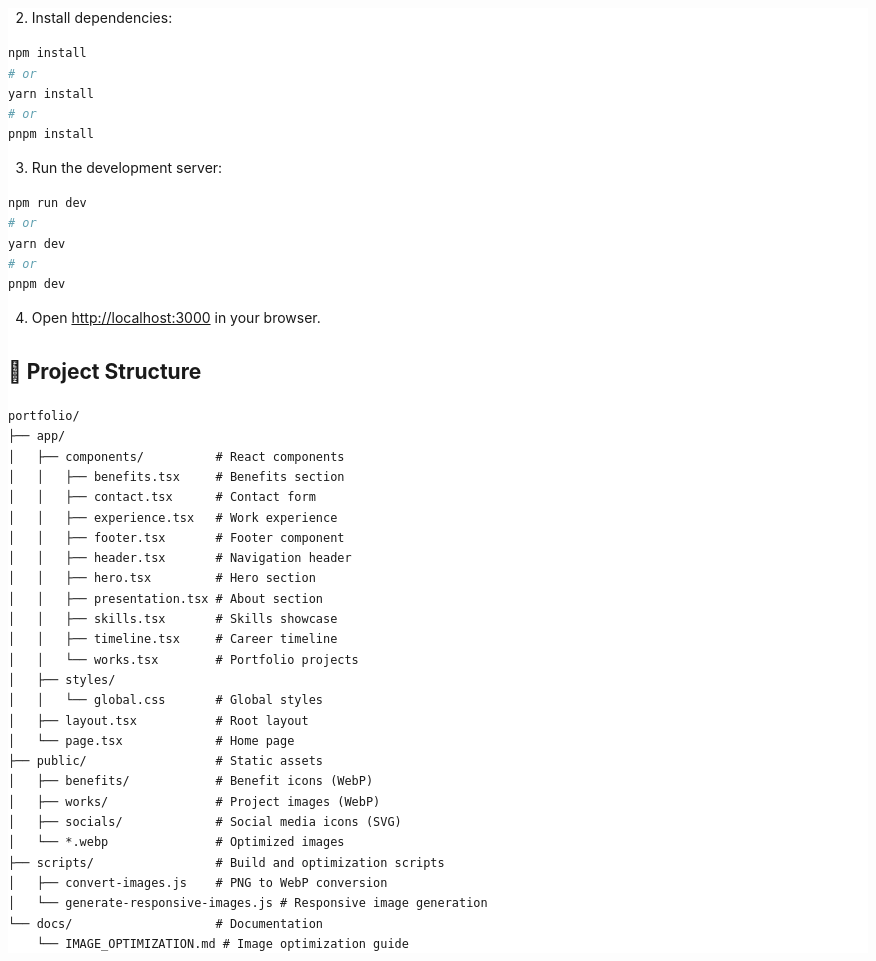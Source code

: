 2. Install dependencies:

```bash
npm install
# or
yarn install
# or
pnpm install
```

3. Run the development server:

```bash
npm run dev
# or
yarn dev
# or
pnpm dev
```

4. Open [http://localhost:3000](http://localhost:3000) in your browser.

## 📁 Project Structure

```
portfolio/
├── app/
│   ├── components/          # React components
│   │   ├── benefits.tsx     # Benefits section
│   │   ├── contact.tsx      # Contact form
│   │   ├── experience.tsx   # Work experience
│   │   ├── footer.tsx       # Footer component
│   │   ├── header.tsx       # Navigation header
│   │   ├── hero.tsx         # Hero section
│   │   ├── presentation.tsx # About section
│   │   ├── skills.tsx       # Skills showcase
│   │   ├── timeline.tsx     # Career timeline
│   │   └── works.tsx        # Portfolio projects
│   ├── styles/
│   │   └── global.css       # Global styles
│   ├── layout.tsx           # Root layout
│   └── page.tsx             # Home page
├── public/                  # Static assets
│   ├── benefits/            # Benefit icons (WebP)
│   ├── works/               # Project images (WebP)
│   ├── socials/             # Social media icons (SVG)
│   └── *.webp               # Optimized images
├── scripts/                 # Build and optimization scripts
│   ├── convert-images.js    # PNG to WebP conversion
│   └── generate-responsive-images.js # Responsive image generation
└── docs/                    # Documentation
    └── IMAGE_OPTIMIZATION.md # Image optimization guide
```
